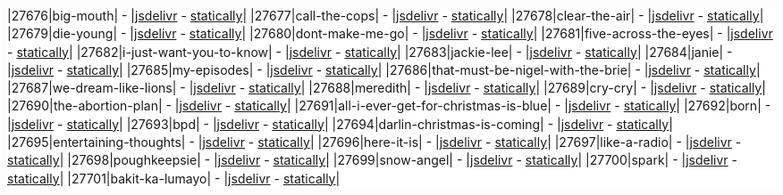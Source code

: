 |27676|big-mouth| - |[jsdelivr](https://cdn.jsdelivr.net/gh/dbchord/c6-1-3/25001-30000/27501-28000/big-mouth.png) - [statically](https://cdn.statically.io/gh/dbchord/c6-1-3/i/25001-30000/27501-28000/big-mouth.png)|
|27677|call-the-cops| - |[jsdelivr](https://cdn.jsdelivr.net/gh/dbchord/c6-1-3/25001-30000/27501-28000/call-the-cops.png) - [statically](https://cdn.statically.io/gh/dbchord/c6-1-3/i/25001-30000/27501-28000/call-the-cops.png)|
|27678|clear-the-air| - |[jsdelivr](https://cdn.jsdelivr.net/gh/dbchord/c6-1-3/25001-30000/27501-28000/clear-the-air.png) - [statically](https://cdn.statically.io/gh/dbchord/c6-1-3/i/25001-30000/27501-28000/clear-the-air.png)|
|27679|die-young| - |[jsdelivr](https://cdn.jsdelivr.net/gh/dbchord/c6-1-3/25001-30000/27501-28000/die-young.png) - [statically](https://cdn.statically.io/gh/dbchord/c6-1-3/i/25001-30000/27501-28000/die-young.png)|
|27680|dont-make-me-go| - |[jsdelivr](https://cdn.jsdelivr.net/gh/dbchord/c6-1-3/25001-30000/27501-28000/dont-make-me-go.png) - [statically](https://cdn.statically.io/gh/dbchord/c6-1-3/i/25001-30000/27501-28000/dont-make-me-go.png)|
|27681|five-across-the-eyes| - |[jsdelivr](https://cdn.jsdelivr.net/gh/dbchord/c6-1-3/25001-30000/27501-28000/five-across-the-eyes.png) - [statically](https://cdn.statically.io/gh/dbchord/c6-1-3/i/25001-30000/27501-28000/five-across-the-eyes.png)|
|27682|i-just-want-you-to-know| - |[jsdelivr](https://cdn.jsdelivr.net/gh/dbchord/c6-1-3/25001-30000/27501-28000/i-just-want-you-to-know.png) - [statically](https://cdn.statically.io/gh/dbchord/c6-1-3/i/25001-30000/27501-28000/i-just-want-you-to-know.png)|
|27683|jackie-lee| - |[jsdelivr](https://cdn.jsdelivr.net/gh/dbchord/c6-1-3/25001-30000/27501-28000/jackie-lee.png) - [statically](https://cdn.statically.io/gh/dbchord/c6-1-3/i/25001-30000/27501-28000/jackie-lee.png)|
|27684|janie| - |[jsdelivr](https://cdn.jsdelivr.net/gh/dbchord/c6-1-3/25001-30000/27501-28000/janie.png) - [statically](https://cdn.statically.io/gh/dbchord/c6-1-3/i/25001-30000/27501-28000/janie.png)|
|27685|my-episodes| - |[jsdelivr](https://cdn.jsdelivr.net/gh/dbchord/c6-1-3/25001-30000/27501-28000/my-episodes.png) - [statically](https://cdn.statically.io/gh/dbchord/c6-1-3/i/25001-30000/27501-28000/my-episodes.png)|
|27686|that-must-be-nigel-with-the-brie| - |[jsdelivr](https://cdn.jsdelivr.net/gh/dbchord/c6-1-3/25001-30000/27501-28000/that-must-be-nigel-with-the-brie.png) - [statically](https://cdn.statically.io/gh/dbchord/c6-1-3/i/25001-30000/27501-28000/that-must-be-nigel-with-the-brie.png)|
|27687|we-dream-like-lions| - |[jsdelivr](https://cdn.jsdelivr.net/gh/dbchord/c6-1-3/25001-30000/27501-28000/we-dream-like-lions.png) - [statically](https://cdn.statically.io/gh/dbchord/c6-1-3/i/25001-30000/27501-28000/we-dream-like-lions.png)|
|27688|meredith| - |[jsdelivr](https://cdn.jsdelivr.net/gh/dbchord/c6-1-3/25001-30000/27501-28000/meredith.png) - [statically](https://cdn.statically.io/gh/dbchord/c6-1-3/i/25001-30000/27501-28000/meredith.png)|
|27689|cry-cry| - |[jsdelivr](https://cdn.jsdelivr.net/gh/dbchord/c6-1-3/25001-30000/27501-28000/cry-cry.png) - [statically](https://cdn.statically.io/gh/dbchord/c6-1-3/i/25001-30000/27501-28000/cry-cry.png)|
|27690|the-abortion-plan| - |[jsdelivr](https://cdn.jsdelivr.net/gh/dbchord/c6-1-3/25001-30000/27501-28000/the-abortion-plan.png) - [statically](https://cdn.statically.io/gh/dbchord/c6-1-3/i/25001-30000/27501-28000/the-abortion-plan.png)|
|27691|all-i-ever-get-for-christmas-is-blue| - |[jsdelivr](https://cdn.jsdelivr.net/gh/dbchord/c6-1-3/25001-30000/27501-28000/all-i-ever-get-for-christmas-is-blue.png) - [statically](https://cdn.statically.io/gh/dbchord/c6-1-3/i/25001-30000/27501-28000/all-i-ever-get-for-christmas-is-blue.png)|
|27692|born| - |[jsdelivr](https://cdn.jsdelivr.net/gh/dbchord/c6-1-3/25001-30000/27501-28000/born.png) - [statically](https://cdn.statically.io/gh/dbchord/c6-1-3/i/25001-30000/27501-28000/born.png)|
|27693|bpd| - |[jsdelivr](https://cdn.jsdelivr.net/gh/dbchord/c6-1-3/25001-30000/27501-28000/bpd.png) - [statically](https://cdn.statically.io/gh/dbchord/c6-1-3/i/25001-30000/27501-28000/bpd.png)|
|27694|darlin-christmas-is-coming| - |[jsdelivr](https://cdn.jsdelivr.net/gh/dbchord/c6-1-3/25001-30000/27501-28000/darlin-christmas-is-coming.png) - [statically](https://cdn.statically.io/gh/dbchord/c6-1-3/i/25001-30000/27501-28000/darlin-christmas-is-coming.png)|
|27695|entertaining-thoughts| - |[jsdelivr](https://cdn.jsdelivr.net/gh/dbchord/c6-1-3/25001-30000/27501-28000/entertaining-thoughts.png) - [statically](https://cdn.statically.io/gh/dbchord/c6-1-3/i/25001-30000/27501-28000/entertaining-thoughts.png)|
|27696|here-it-is| - |[jsdelivr](https://cdn.jsdelivr.net/gh/dbchord/c6-1-3/25001-30000/27501-28000/here-it-is.png) - [statically](https://cdn.statically.io/gh/dbchord/c6-1-3/i/25001-30000/27501-28000/here-it-is.png)|
|27697|like-a-radio| - |[jsdelivr](https://cdn.jsdelivr.net/gh/dbchord/c6-1-3/25001-30000/27501-28000/like-a-radio.png) - [statically](https://cdn.statically.io/gh/dbchord/c6-1-3/i/25001-30000/27501-28000/like-a-radio.png)|
|27698|poughkeepsie| - |[jsdelivr](https://cdn.jsdelivr.net/gh/dbchord/c6-1-3/25001-30000/27501-28000/poughkeepsie.png) - [statically](https://cdn.statically.io/gh/dbchord/c6-1-3/i/25001-30000/27501-28000/poughkeepsie.png)|
|27699|snow-angel| - |[jsdelivr](https://cdn.jsdelivr.net/gh/dbchord/c6-1-3/25001-30000/27501-28000/snow-angel.png) - [statically](https://cdn.statically.io/gh/dbchord/c6-1-3/i/25001-30000/27501-28000/snow-angel.png)|
|27700|spark| - |[jsdelivr](https://cdn.jsdelivr.net/gh/dbchord/c6-1-3/25001-30000/27501-28000/spark.png) - [statically](https://cdn.statically.io/gh/dbchord/c6-1-3/i/25001-30000/27501-28000/spark.png)|
|27701|bakit-ka-lumayo| - |[jsdelivr](https://cdn.jsdelivr.net/gh/dbchord/c6-1-3/25001-30000/27501-28000/bakit-ka-lumayo.png) - [statically](https://cdn.statically.io/gh/dbchord/c6-1-3/i/25001-30000/27501-28000/bakit-ka-lumayo.png)|